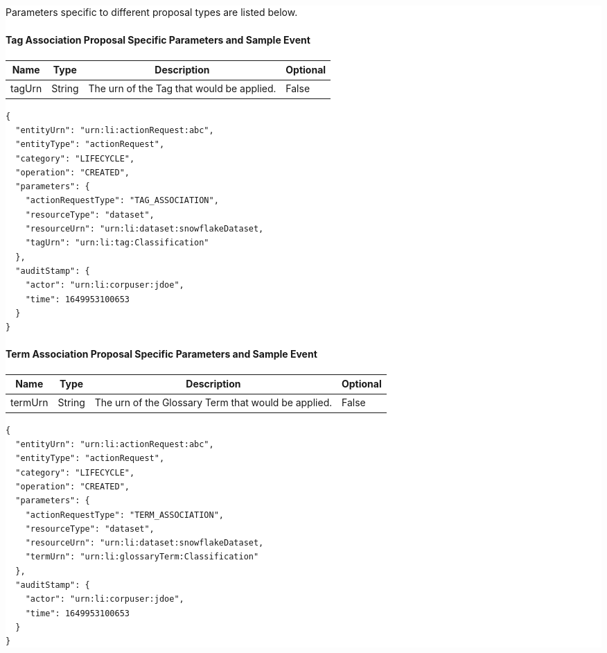 Parameters specific to different proposal types are listed below.

#### Tag Association Proposal Specific Parameters and Sample Event

| Name   | Type   | Description                               | Optional |
| ------ | ------ | ----------------------------------------- | -------- |
| tagUrn | String | The urn of the Tag that would be applied. | False    |

```
{
  "entityUrn": "urn:li:actionRequest:abc",
  "entityType": "actionRequest",
  "category": "LIFECYCLE",
  "operation": "CREATED",
  "parameters": {
    "actionRequestType": "TAG_ASSOCIATION",
    "resourceType": "dataset",
    "resourceUrn": "urn:li:dataset:snowflakeDataset,
    "tagUrn": "urn:li:tag:Classification"
  },
  "auditStamp": {
    "actor": "urn:li:corpuser:jdoe",
    "time": 1649953100653   
  }
}
```

#### Term Association Proposal Specific Parameters and Sample Event

| Name    | Type   | Description                                         | Optional |
| ------- | ------ | --------------------------------------------------- | -------- |
| termUrn | String | The urn of the Glossary Term that would be applied. | False    |

```
{
  "entityUrn": "urn:li:actionRequest:abc",
  "entityType": "actionRequest",
  "category": "LIFECYCLE",
  "operation": "CREATED",
  "parameters": {
    "actionRequestType": "TERM_ASSOCIATION",
    "resourceType": "dataset",
    "resourceUrn": "urn:li:dataset:snowflakeDataset,
    "termUrn": "urn:li:glossaryTerm:Classification"
  },
  "auditStamp": {
    "actor": "urn:li:corpuser:jdoe",
    "time": 1649953100653   
  }
}
```
